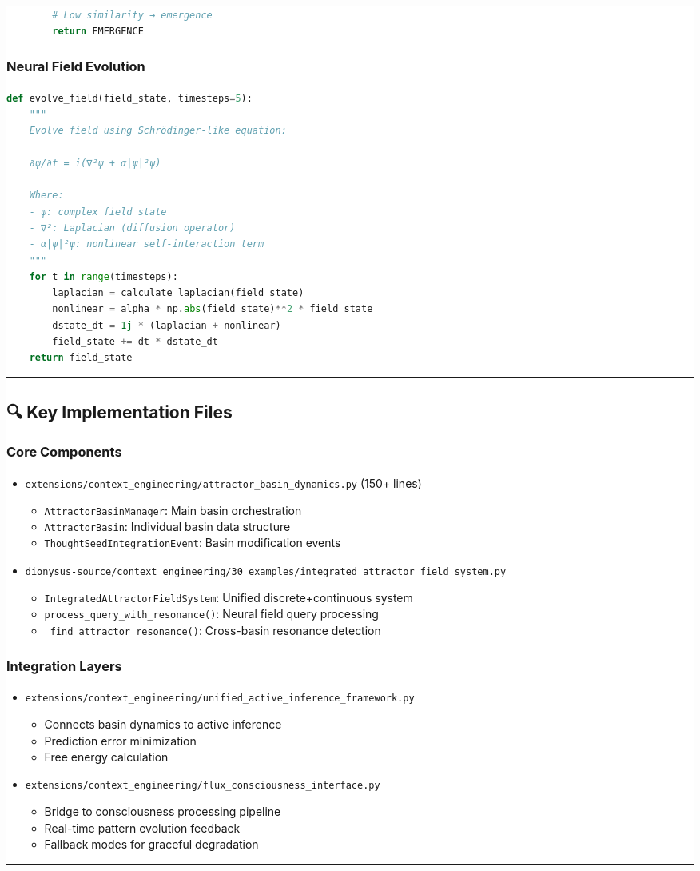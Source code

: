 ```python
        # Low similarity → emergence
        return EMERGENCE
```

### Neural Field Evolution

```python
def evolve_field(field_state, timesteps=5):
    """
    Evolve field using Schrödinger-like equation:

    ∂ψ/∂t = i(∇²ψ + α|ψ|²ψ)

    Where:
    - ψ: complex field state
    - ∇²: Laplacian (diffusion operator)
    - α|ψ|²ψ: nonlinear self-interaction term
    """
    for t in range(timesteps):
        laplacian = calculate_laplacian(field_state)
        nonlinear = alpha * np.abs(field_state)**2 * field_state
        dstate_dt = 1j * (laplacian + nonlinear)
        field_state += dt * dstate_dt
    return field_state
```

---

## 🔍 Key Implementation Files

### Core Components
- `extensions/context_engineering/attractor_basin_dynamics.py` (150+ lines)
  - `AttractorBasinManager`: Main basin orchestration
  - `AttractorBasin`: Individual basin data structure
  - `ThoughtSeedIntegrationEvent`: Basin modification events

- `dionysus-source/context_engineering/30_examples/integrated_attractor_field_system.py`
  - `IntegratedAttractorFieldSystem`: Unified discrete+continuous system
  - `process_query_with_resonance()`: Neural field query processing
  - `_find_attractor_resonance()`: Cross-basin resonance detection

### Integration Layers
- `extensions/context_engineering/unified_active_inference_framework.py`
  - Connects basin dynamics to active inference
  - Prediction error minimization
  - Free energy calculation

- `extensions/context_engineering/flux_consciousness_interface.py`
  - Bridge to consciousness processing pipeline
  - Real-time pattern evolution feedback
  - Fallback modes for graceful degradation

---